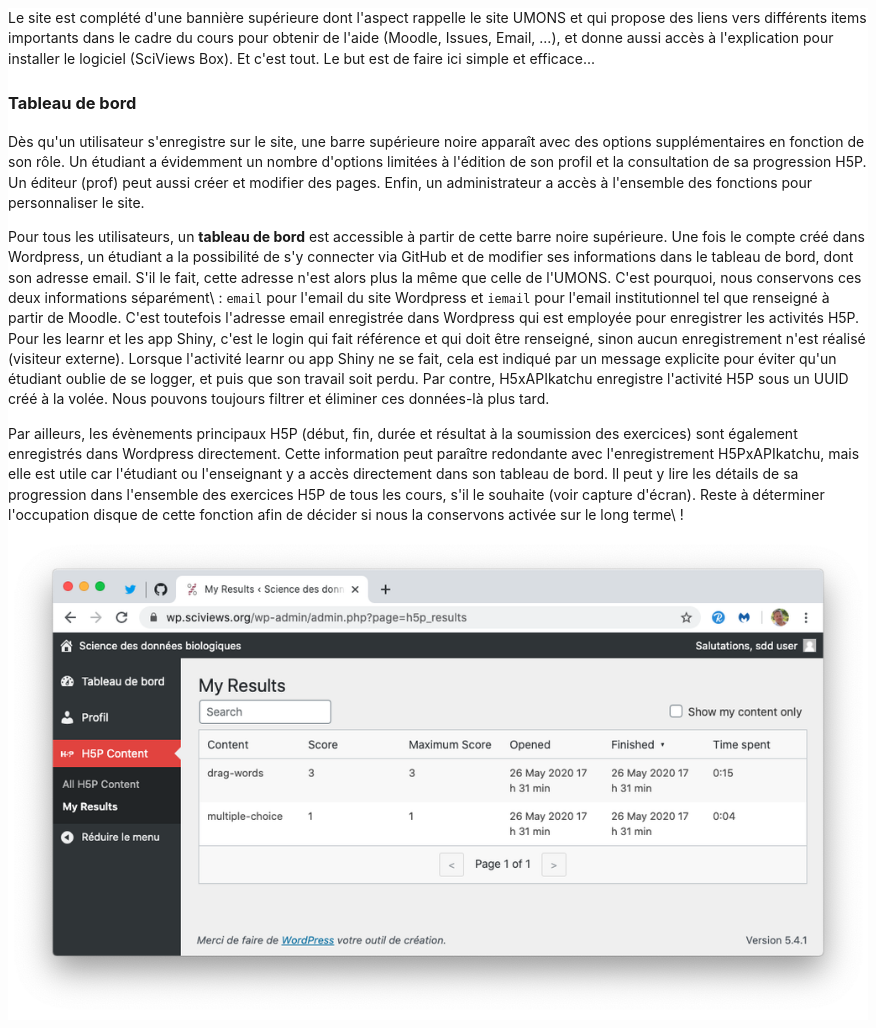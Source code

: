 Le site est complété d'une bannière supérieure dont l'aspect rappelle le site UMONS et qui propose des liens vers différents items importants dans le cadre du cours pour obtenir de l'aide (Moodle, Issues, Email, ...), et donne aussi accès à l'explication pour installer le logiciel (SciViews Box). Et c'est tout. Le but est de faire ici simple et efficace...

### Tableau de bord

Dès qu'un utilisateur s'enregistre sur le site, une barre supérieure noire apparaît avec des options supplémentaires en fonction de son rôle. Un étudiant a évidemment un nombre d'options limitées à l'édition de son profil et la consultation de sa progression H5P. Un éditeur (prof) peut aussi créer et modifier des pages. Enfin, un administrateur a accès à l'ensemble des fonctions pour personnaliser le site.

Pour tous les utilisateurs, un **tableau de bord** est accessible à partir de cette barre noire supérieure. Une fois le compte créé dans Wordpress, un étudiant a la possibilité de s'y connecter via GitHub et de modifier ses informations dans le tableau de bord, dont son adresse email. S'il le fait, cette adresse n'est alors plus la même que celle de l'UMONS. C'est pourquoi, nous conservons ces deux informations séparément\ : `email` pour l'email du site Wordpress et `iemail` pour l'email institutionnel tel que renseigné à partir de Moodle. C'est toutefois l'adresse email enregistrée dans Wordpress qui est employée pour enregistrer les activités H5P. Pour les learnr et les app Shiny, c'est le login qui fait référence et qui doit être renseigné, sinon aucun enregistrement n'est réalisé (visiteur externe). Lorsque l'activité learnr ou app Shiny ne se fait, cela est indiqué par un message explicite pour éviter qu'un étudiant oublie de se logger, et puis que son travail soit perdu. Par contre, H5xAPIkatchu enregistre l'activité H5P sous un UUID créé à la volée. Nous pouvons toujours filtrer et éliminer ces données-là plus tard.

Par ailleurs, les évènements principaux H5P (début, fin, durée et résultat à la soumission des exercices) sont également enregistrés dans Wordpress directement. Cette information peut paraître redondante avec l'enregistrement H5PxAPIkatchu, mais elle est utile car l'étudiant ou l'enseignant y a accès directement dans son tableau de bord. Il peut y lire les détails de sa progression dans l'ensemble des exercices H5P de tous les cours, s'il le souhaite (voir capture d'écran). Reste à déterminer l'occupation disque de cette fonction afin de décider si nous la conservons activée sur le long terme\ !

![Suivi de la progression H5P dans le tableau de bord accessible aux étudiants.](images/wordpress/dashboard-user-h5p.png)
